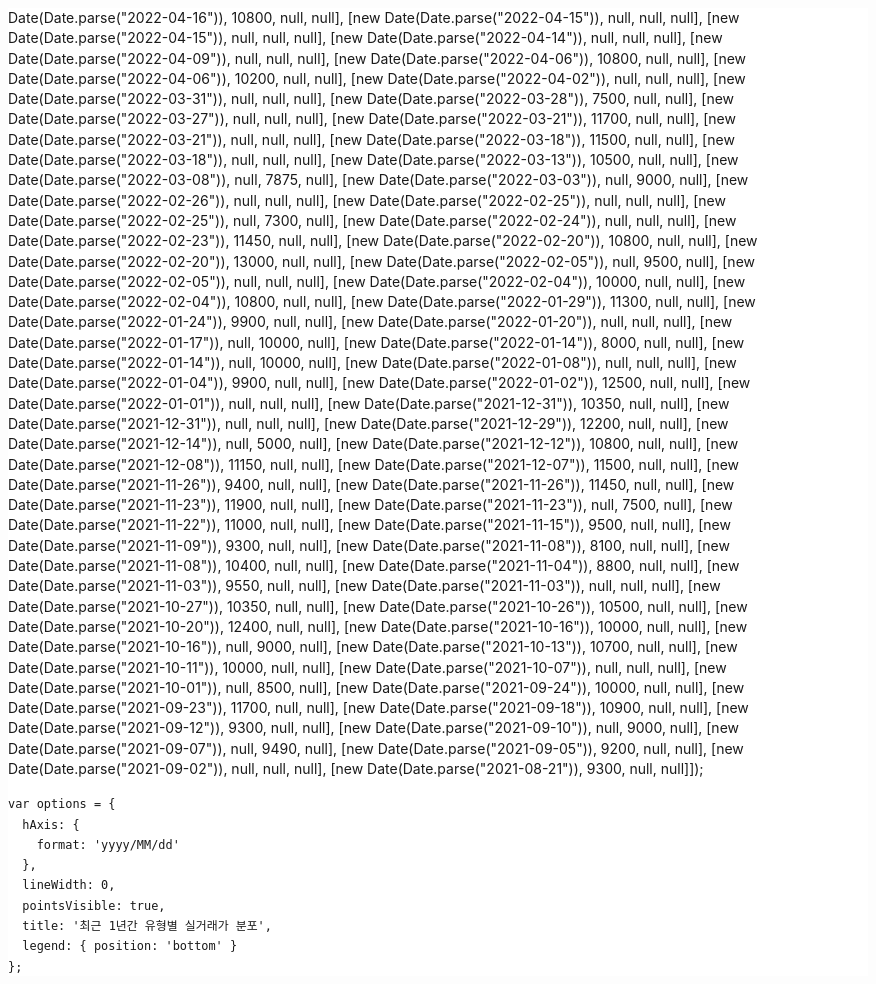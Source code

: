 Date(Date.parse("2022-04-16")), 10800, null, null], [new Date(Date.parse("2022-04-15")), null, null, null], [new Date(Date.parse("2022-04-15")), null, null, null], [new Date(Date.parse("2022-04-14")), null, null, null], [new Date(Date.parse("2022-04-09")), null, null, null], [new Date(Date.parse("2022-04-06")), 10800, null, null], [new Date(Date.parse("2022-04-06")), 10200, null, null], [new Date(Date.parse("2022-04-02")), null, null, null], [new Date(Date.parse("2022-03-31")), null, null, null], [new Date(Date.parse("2022-03-28")), 7500, null, null], [new Date(Date.parse("2022-03-27")), null, null, null], [new Date(Date.parse("2022-03-21")), 11700, null, null], [new Date(Date.parse("2022-03-21")), null, null, null], [new Date(Date.parse("2022-03-18")), 11500, null, null], [new Date(Date.parse("2022-03-18")), null, null, null], [new Date(Date.parse("2022-03-13")), 10500, null, null], [new Date(Date.parse("2022-03-08")), null, 7875, null], [new Date(Date.parse("2022-03-03")), null, 9000, null], [new Date(Date.parse("2022-02-26")), null, null, null], [new Date(Date.parse("2022-02-25")), null, null, null], [new Date(Date.parse("2022-02-25")), null, 7300, null], [new Date(Date.parse("2022-02-24")), null, null, null], [new Date(Date.parse("2022-02-23")), 11450, null, null], [new Date(Date.parse("2022-02-20")), 10800, null, null], [new Date(Date.parse("2022-02-20")), 13000, null, null], [new Date(Date.parse("2022-02-05")), null, 9500, null], [new Date(Date.parse("2022-02-05")), null, null, null], [new Date(Date.parse("2022-02-04")), 10000, null, null], [new Date(Date.parse("2022-02-04")), 10800, null, null], [new Date(Date.parse("2022-01-29")), 11300, null, null], [new Date(Date.parse("2022-01-24")), 9900, null, null], [new Date(Date.parse("2022-01-20")), null, null, null], [new Date(Date.parse("2022-01-17")), null, 10000, null], [new Date(Date.parse("2022-01-14")), 8000, null, null], [new Date(Date.parse("2022-01-14")), null, 10000, null], [new Date(Date.parse("2022-01-08")), null, null, null], [new Date(Date.parse("2022-01-04")), 9900, null, null], [new Date(Date.parse("2022-01-02")), 12500, null, null], [new Date(Date.parse("2022-01-01")), null, null, null], [new Date(Date.parse("2021-12-31")), 10350, null, null], [new Date(Date.parse("2021-12-31")), null, null, null], [new Date(Date.parse("2021-12-29")), 12200, null, null], [new Date(Date.parse("2021-12-14")), null, 5000, null], [new Date(Date.parse("2021-12-12")), 10800, null, null], [new Date(Date.parse("2021-12-08")), 11150, null, null], [new Date(Date.parse("2021-12-07")), 11500, null, null], [new Date(Date.parse("2021-11-26")), 9400, null, null], [new Date(Date.parse("2021-11-26")), 11450, null, null], [new Date(Date.parse("2021-11-23")), 11900, null, null], [new Date(Date.parse("2021-11-23")), null, 7500, null], [new Date(Date.parse("2021-11-22")), 11000, null, null], [new Date(Date.parse("2021-11-15")), 9500, null, null], [new Date(Date.parse("2021-11-09")), 9300, null, null], [new Date(Date.parse("2021-11-08")), 8100, null, null], [new Date(Date.parse("2021-11-08")), 10400, null, null], [new Date(Date.parse("2021-11-04")), 8800, null, null], [new Date(Date.parse("2021-11-03")), 9550, null, null], [new Date(Date.parse("2021-11-03")), null, null, null], [new Date(Date.parse("2021-10-27")), 10350, null, null], [new Date(Date.parse("2021-10-26")), 10500, null, null], [new Date(Date.parse("2021-10-20")), 12400, null, null], [new Date(Date.parse("2021-10-16")), 10000, null, null], [new Date(Date.parse("2021-10-16")), null, 9000, null], [new Date(Date.parse("2021-10-13")), 10700, null, null], [new Date(Date.parse("2021-10-11")), 10000, null, null], [new Date(Date.parse("2021-10-07")), null, null, null], [new Date(Date.parse("2021-10-01")), null, 8500, null], [new Date(Date.parse("2021-09-24")), 10000, null, null], [new Date(Date.parse("2021-09-23")), 11700, null, null], [new Date(Date.parse("2021-09-18")), 10900, null, null], [new Date(Date.parse("2021-09-12")), 9300, null, null], [new Date(Date.parse("2021-09-10")), null, 9000, null], [new Date(Date.parse("2021-09-07")), null, 9490, null], [new Date(Date.parse("2021-09-05")), 9200, null, null], [new Date(Date.parse("2021-09-02")), null, null, null], [new Date(Date.parse("2021-08-21")), 9300, null, null]]);

    var options = {
      hAxis: {
        format: 'yyyy/MM/dd'
      },    
      lineWidth: 0,
      pointsVisible: true,    
      title: '최근 1년간 유형별 실거래가 분포',
      legend: { position: 'bottom' }
    };
